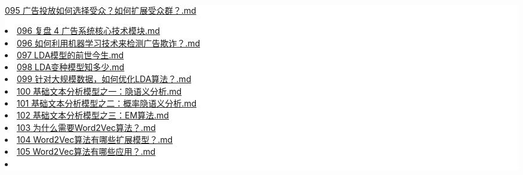 <a class="menu-item" href="/%e4%b8%93%e6%a0%8f/AI%e6%8a%80%e6%9c%af%e5%86%85%e5%8f%82/095%20%e5%b9%bf%e5%91%8a%e6%8a%95%e6%94%be%e5%a6%82%e4%bd%95%e9%80%89%e6%8b%a9%e5%8f%97%e4%bc%97%ef%bc%9f%e5%a6%82%e4%bd%95%e6%89%a9%e5%b1%95%e5%8f%97%e4%bc%97%e7%be%a4%ef%bc%9f.md" id="095 广告投放如何选择受众？如何扩展受众群？.md">095 广告投放如何选择受众？如何扩展受众群？.md</a>
</li>
<li>
<a class="menu-item" href="/%e4%b8%93%e6%a0%8f/AI%e6%8a%80%e6%9c%af%e5%86%85%e5%8f%82/096%20%e5%a4%8d%e7%9b%98%204%20%e5%b9%bf%e5%91%8a%e7%b3%bb%e7%bb%9f%e6%a0%b8%e5%bf%83%e6%8a%80%e6%9c%af%e6%a8%a1%e5%9d%97.md" id="096 复盘 4 广告系统核心技术模块.md">096 复盘 4 广告系统核心技术模块.md</a>
</li>
<li>
<a class="menu-item" href="/%e4%b8%93%e6%a0%8f/AI%e6%8a%80%e6%9c%af%e5%86%85%e5%8f%82/096%20%e5%a6%82%e4%bd%95%e5%88%a9%e7%94%a8%e6%9c%ba%e5%99%a8%e5%ad%a6%e4%b9%a0%e6%8a%80%e6%9c%af%e6%9d%a5%e6%a3%80%e6%b5%8b%e5%b9%bf%e5%91%8a%e6%ac%ba%e8%af%88%ef%bc%9f.md" id="096 如何利用机器学习技术来检测广告欺诈？.md">096 如何利用机器学习技术来检测广告欺诈？.md</a>
</li>
<li>
<a class="menu-item" href="/%e4%b8%93%e6%a0%8f/AI%e6%8a%80%e6%9c%af%e5%86%85%e5%8f%82/097%20LDA%e6%a8%a1%e5%9e%8b%e7%9a%84%e5%89%8d%e4%b8%96%e4%bb%8a%e7%94%9f.md" id="097 LDA模型的前世今生.md">097 LDA模型的前世今生.md</a>
</li>
<li>
<a class="menu-item" href="/%e4%b8%93%e6%a0%8f/AI%e6%8a%80%e6%9c%af%e5%86%85%e5%8f%82/098%20LDA%e5%8f%98%e7%a7%8d%e6%a8%a1%e5%9e%8b%e7%9f%a5%e5%a4%9a%e5%b0%91.md" id="098 LDA变种模型知多少.md">098 LDA变种模型知多少.md</a>
</li>
<li>
<a class="menu-item" href="/%e4%b8%93%e6%a0%8f/AI%e6%8a%80%e6%9c%af%e5%86%85%e5%8f%82/099%20%e9%92%88%e5%af%b9%e5%a4%a7%e8%a7%84%e6%a8%a1%e6%95%b0%e6%8d%ae%ef%bc%8c%e5%a6%82%e4%bd%95%e4%bc%98%e5%8c%96LDA%e7%ae%97%e6%b3%95%ef%bc%9f.md" id="099 针对大规模数据，如何优化LDA算法？.md">099 针对大规模数据，如何优化LDA算法？.md</a>
</li>
<li>
<a class="menu-item" href="/%e4%b8%93%e6%a0%8f/AI%e6%8a%80%e6%9c%af%e5%86%85%e5%8f%82/100%20%e5%9f%ba%e7%a1%80%e6%96%87%e6%9c%ac%e5%88%86%e6%9e%90%e6%a8%a1%e5%9e%8b%e4%b9%8b%e4%b8%80%ef%bc%9a%e9%9a%90%e8%af%ad%e4%b9%89%e5%88%86%e6%9e%90.md" id="100 基础文本分析模型之一：隐语义分析.md">100 基础文本分析模型之一：隐语义分析.md</a>
</li>
<li>
<a class="menu-item" href="/%e4%b8%93%e6%a0%8f/AI%e6%8a%80%e6%9c%af%e5%86%85%e5%8f%82/101%20%e5%9f%ba%e7%a1%80%e6%96%87%e6%9c%ac%e5%88%86%e6%9e%90%e6%a8%a1%e5%9e%8b%e4%b9%8b%e4%ba%8c%ef%bc%9a%e6%a6%82%e7%8e%87%e9%9a%90%e8%af%ad%e4%b9%89%e5%88%86%e6%9e%90.md" id="101 基础文本分析模型之二：概率隐语义分析.md">101 基础文本分析模型之二：概率隐语义分析.md</a>
</li>
<li>
<a class="menu-item" href="/%e4%b8%93%e6%a0%8f/AI%e6%8a%80%e6%9c%af%e5%86%85%e5%8f%82/102%20%e5%9f%ba%e7%a1%80%e6%96%87%e6%9c%ac%e5%88%86%e6%9e%90%e6%a8%a1%e5%9e%8b%e4%b9%8b%e4%b8%89%ef%bc%9aEM%e7%ae%97%e6%b3%95.md" id="102 基础文本分析模型之三：EM算法.md">102 基础文本分析模型之三：EM算法.md</a>
</li>
<li>
<a class="menu-item" href="/%e4%b8%93%e6%a0%8f/AI%e6%8a%80%e6%9c%af%e5%86%85%e5%8f%82/103%20%e4%b8%ba%e4%bb%80%e4%b9%88%e9%9c%80%e8%a6%81Word2Vec%e7%ae%97%e6%b3%95%ef%bc%9f.md" id="103 为什么需要Word2Vec算法？.md">103 为什么需要Word2Vec算法？.md</a>
</li>
<li>
<a class="menu-item" href="/%e4%b8%93%e6%a0%8f/AI%e6%8a%80%e6%9c%af%e5%86%85%e5%8f%82/104%20Word2Vec%e7%ae%97%e6%b3%95%e6%9c%89%e5%93%aa%e4%ba%9b%e6%89%a9%e5%b1%95%e6%a8%a1%e5%9e%8b%ef%bc%9f.md" id="104 Word2Vec算法有哪些扩展模型？.md">104 Word2Vec算法有哪些扩展模型？.md</a>
</li>
<li>
<a class="menu-item" href="/%e4%b8%93%e6%a0%8f/AI%e6%8a%80%e6%9c%af%e5%86%85%e5%8f%82/105%20Word2Vec%e7%ae%97%e6%b3%95%e6%9c%89%e5%93%aa%e4%ba%9b%e5%ba%94%e7%94%a8%ef%bc%9f.md" id="105 Word2Vec算法有哪些应用？.md">105 Word2Vec算法有哪些应用？.md</a>
</li>
<li>
